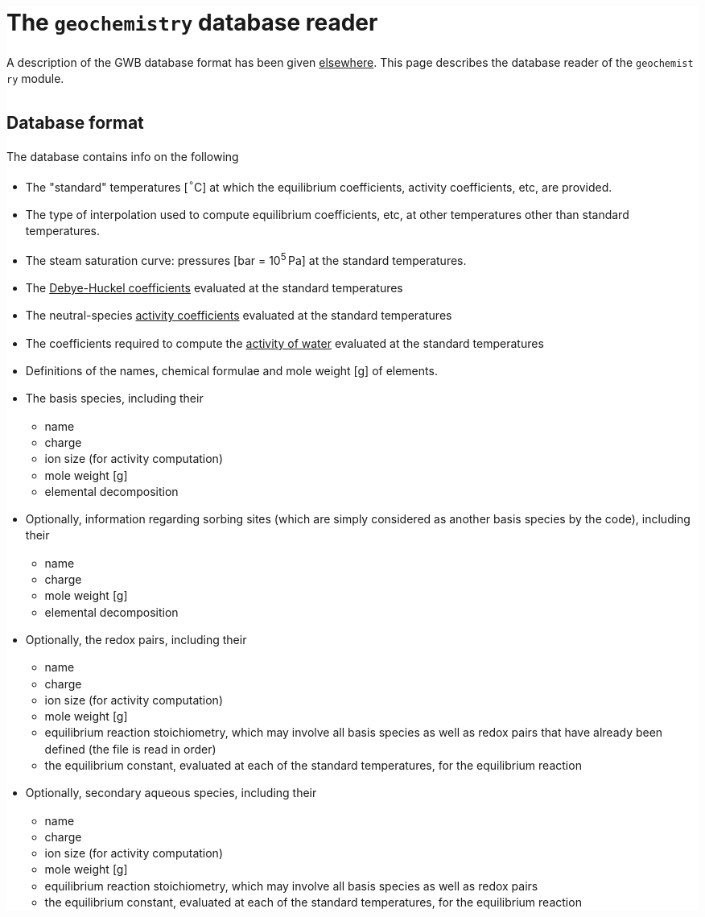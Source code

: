 # The `geochemistry` database reader

A description of the GWB database format has been given [elsewhere](db_description.md).  This page describes the database reader of the `geochemistry` module.

## Database format

The database contains info on the following

- The "standard" temperatures \[$^{\circ}$C\] at which the equilibrium coefficients, activity coefficients, etc, are provided.
- The type of interpolation used to compute equilibrium coefficients, etc, at other temperatures other than standard temperatures.
- The steam saturation curve: pressures \[bar = $10^{5}\,$Pa\] at the standard temperatures.
- The [Debye-Huckel coefficients](activity_coefficients.md) evaluated at the standard temperatures
- The neutral-species [activity coefficients](activity_coefficients.md) evaluated at the standard temperatures
- The coefficients required to compute the [activity of water](activity_coefficients.md) evaluated at the standard temperatures
- Definitions of the names, chemical formulae and mole weight \[g\] of elements.
- The basis species, including their

  - name
  - charge
  - ion size (for activity computation)
  - mole weight \[g\]
  - elemental decomposition

- Optionally, information regarding sorbing sites (which are simply considered as another basis species by the code), including their

  - name
  - charge
  - mole weight \[g\]
  - elemental decomposition

- Optionally, the redox pairs, including their

  - name
  - charge
  - ion size (for activity computation)
  - mole weight \[g\]
  - equilibrium reaction stoichiometry, which may involve all basis species as well as redox pairs that have already been defined (the file is read in order)
  - the equilibrium constant, evaluated at each of the standard temperatures, for the equilibrium reaction

- Optionally, secondary aqueous species, including their

  - name
  - charge
  - ion size (for activity computation)
  - mole weight \[g\]
  - equilibrium reaction stoichiometry, which may involve all basis species as well as redox pairs
  - the equilibrium constant, evaluated at each of the standard temperatures, for the equilibrium reaction
